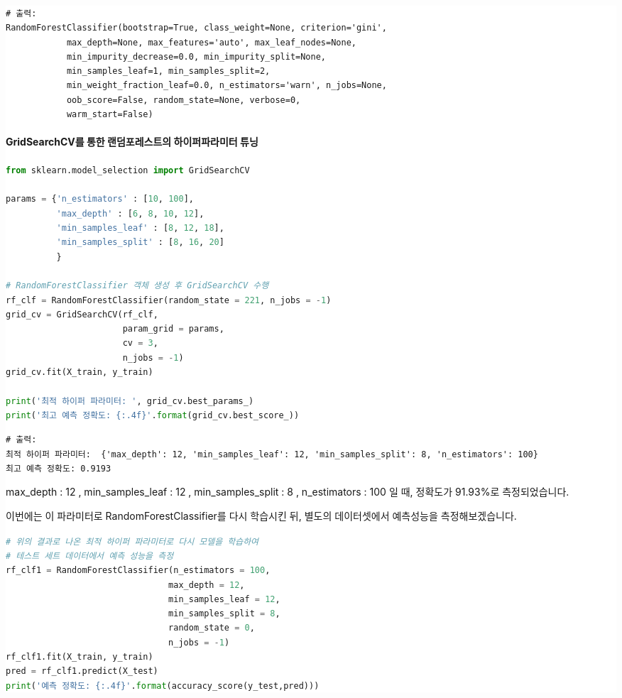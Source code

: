 ```
# 출력:
RandomForestClassifier(bootstrap=True, class_weight=None, criterion='gini',
            max_depth=None, max_features='auto', max_leaf_nodes=None,
            min_impurity_decrease=0.0, min_impurity_split=None,
            min_samples_leaf=1, min_samples_split=2,
            min_weight_fraction_leaf=0.0, n_estimators='warn', n_jobs=None,
            oob_score=False, random_state=None, verbose=0,
            warm_start=False)
```



#### GridSearchCV를 통한 랜덤포레스트의 하이퍼파라미터 튜닝

```python
from sklearn.model_selection import GridSearchCV

params = {'n_estimators' : [10, 100],
          'max_depth' : [6, 8, 10, 12],
          'min_samples_leaf' : [8, 12, 18],
          'min_samples_split' : [8, 16, 20]
          }

# RandomForestClassifier 객체 생성 후 GridSearchCV 수행
rf_clf = RandomForestClassifier(random_state = 221, n_jobs = -1)
grid_cv = GridSearchCV(rf_clf,
                       param_grid = params,
                       cv = 3, 
                       n_jobs = -1)
grid_cv.fit(X_train, y_train)

print('최적 하이퍼 파라미터: ', grid_cv.best_params_)
print('최고 예측 정확도: {:.4f}'.format(grid_cv.best_score_))
```

```
# 출력:
최적 하이퍼 파라미터:  {'max_depth': 12, 'min_samples_leaf': 12, 'min_samples_split': 8, 'n_estimators': 100}
최고 예측 정확도: 0.9193
```

max_depth : 12 , min_samples_leaf : 12 , min_samples_split : 8 , n_estimators : 100 일 때, 정확도가 91.93%로 측정되었습니다.

이번에는 이 파라미터로 RandomForestClassifier를 다시 학습시킨 뒤, 별도의 데이터셋에서 예측성능을 측정해보겠습니다.

```python
# 위의 결과로 나온 최적 하이퍼 파라미터로 다시 모델을 학습하여 
# 테스트 세트 데이터에서 예측 성능을 측정
rf_clf1 = RandomForestClassifier(n_estimators = 100, 
                                max_depth = 12,
                                min_samples_leaf = 12,
                                min_samples_split = 8,
                                random_state = 0,
                                n_jobs = -1)
rf_clf1.fit(X_train, y_train)
pred = rf_clf1.predict(X_test)
print('예측 정확도: {:.4f}'.format(accuracy_score(y_test,pred)))
```
